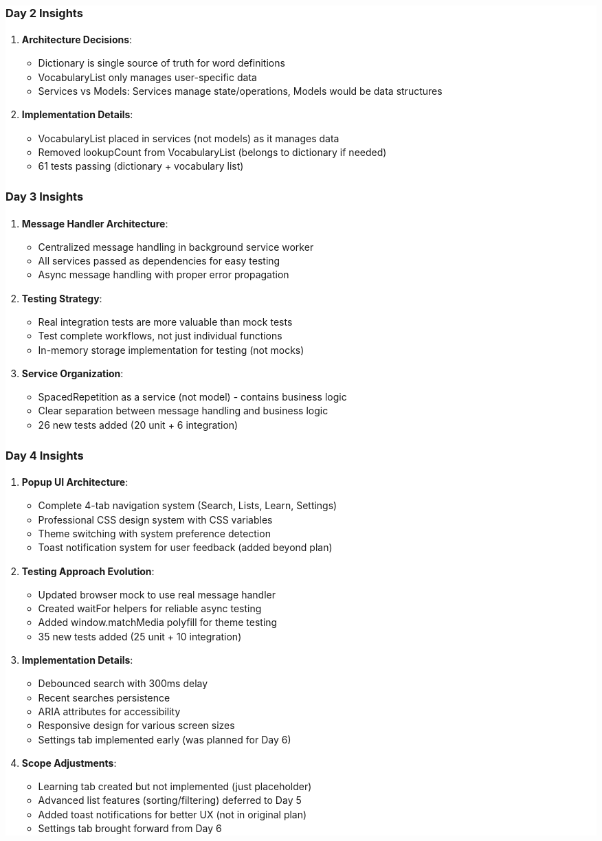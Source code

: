 ### Day 2 Insights
1. **Architecture Decisions**:
   - Dictionary is single source of truth for word definitions
   - VocabularyList only manages user-specific data
   - Services vs Models: Services manage state/operations, Models would be data structures

2. **Implementation Details**:
   - VocabularyList placed in services (not models) as it manages data
   - Removed lookupCount from VocabularyList (belongs to dictionary if needed)
   - 61 tests passing (dictionary + vocabulary list)

### Day 3 Insights
1. **Message Handler Architecture**:
   - Centralized message handling in background service worker
   - All services passed as dependencies for easy testing
   - Async message handling with proper error propagation

2. **Testing Strategy**:
   - Real integration tests are more valuable than mock tests
   - Test complete workflows, not just individual functions
   - In-memory storage implementation for testing (not mocks)

3. **Service Organization**:
   - SpacedRepetition as a service (not model) - contains business logic
   - Clear separation between message handling and business logic
   - 26 new tests added (20 unit + 6 integration)

### Day 4 Insights
1. **Popup UI Architecture**:
   - Complete 4-tab navigation system (Search, Lists, Learn, Settings)
   - Professional CSS design system with CSS variables
   - Theme switching with system preference detection
   - Toast notification system for user feedback (added beyond plan)

2. **Testing Approach Evolution**:
   - Updated browser mock to use real message handler
   - Created waitFor helpers for reliable async testing
   - Added window.matchMedia polyfill for theme testing
   - 35 new tests added (25 unit + 10 integration)

3. **Implementation Details**:
   - Debounced search with 300ms delay
   - Recent searches persistence
   - ARIA attributes for accessibility
   - Responsive design for various screen sizes
   - Settings tab implemented early (was planned for Day 6)

4. **Scope Adjustments**:
   - Learning tab created but not implemented (just placeholder)
   - Advanced list features (sorting/filtering) deferred to Day 5
   - Added toast notifications for better UX (not in original plan)
   - Settings tab brought forward from Day 6
